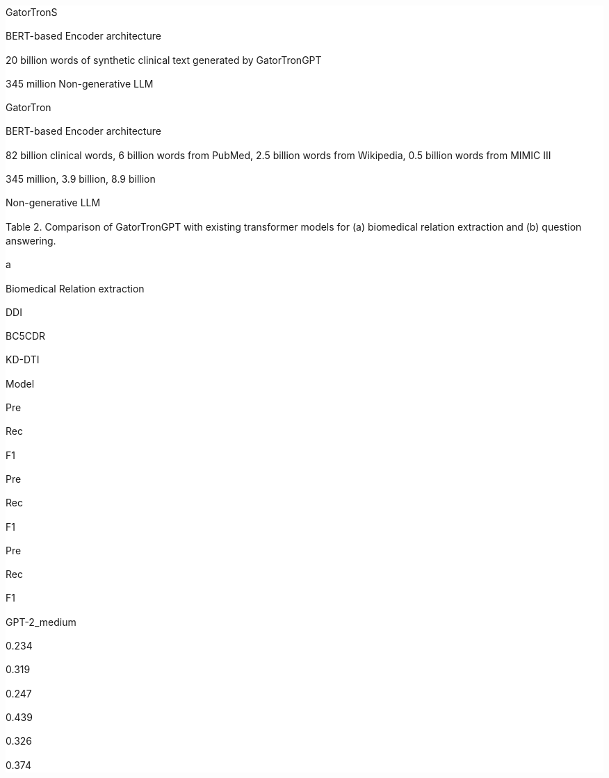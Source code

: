 GatorTronS

BERT-based Encoder architecture

20 billion words of synthetic clinical text generated by GatorTronGPT

345 million Non-generative LLM

GatorTron

BERT-based Encoder architecture

82 billion clinical words, 6 billion words from PubMed, 2.5 billion words from Wikipedia, 0.5 billion words from MIMIC III

345 million, 3.9 billion, 8.9 billion

Non-generative LLM

Table 2. Comparison of GatorTronGPT with existing transformer models for (a) biomedical relation extraction and (b) question answering.

a

Biomedical Relation extraction

DDI

BC5CDR

KD-DTI

Model

Pre

Rec

F1

Pre

Rec

F1

Pre

Rec

F1

GPT-2_medium

0.234

0.319

0.247

0.439

0.326

0.374

